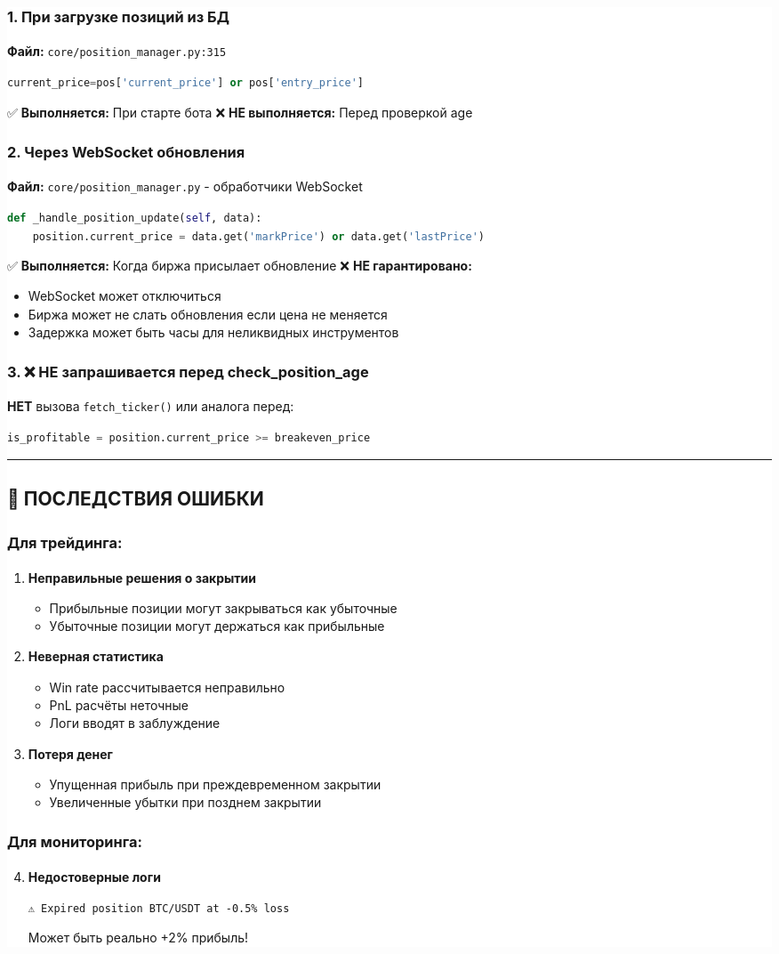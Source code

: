 ### 1. При загрузке позиций из БД

**Файл:** `core/position_manager.py:315`
```python
current_price=pos['current_price'] or pos['entry_price']
```
✅ **Выполняется:** При старте бота
❌ **НЕ выполняется:** Перед проверкой age

### 2. Через WebSocket обновления

**Файл:** `core/position_manager.py` - обработчики WebSocket
```python
def _handle_position_update(self, data):
    position.current_price = data.get('markPrice') or data.get('lastPrice')
```
✅ **Выполняется:** Когда биржа присылает обновление
❌ **НЕ гарантировано:**
- WebSocket может отключиться
- Биржа может не слать обновления если цена не меняется
- Задержка может быть часы для неликвидных инструментов

### 3. ❌ НЕ запрашивается перед check_position_age

**НЕТ** вызова `fetch_ticker()` или аналога перед:
```python
is_profitable = position.current_price >= breakeven_price
```

---

## 🚨 ПОСЛЕДСТВИЯ ОШИБКИ

### Для трейдинга:

1. **Неправильные решения о закрытии**
   - Прибыльные позиции могут закрываться как убыточные
   - Убыточные позиции могут держаться как прибыльные

2. **Неверная статистика**
   - Win rate рассчитывается неправильно
   - PnL расчёты неточные
   - Логи вводят в заблуждение

3. **Потеря денег**
   - Упущенная прибыль при преждевременном закрытии
   - Увеличенные убытки при позднем закрытии

### Для мониторинга:

4. **Недостоверные логи**
   ```
   ⚠️ Expired position BTC/USDT at -0.5% loss
   ```
   Может быть реально +2% прибыль!
